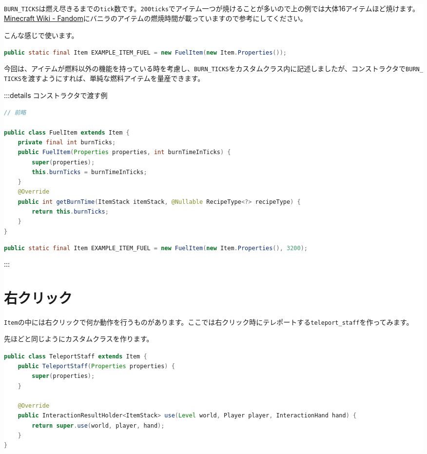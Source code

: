 `BURN_TICKS`は燃え尽きるまでの`tick`数です。`200ticks`でアイテム一つが焼けることが多いので上の例では大体16アイテムほど焼けます。[Minecraft Wiki - Fandom](https://minecraft.fandom.com/ja/wiki/%E3%81%8B%E3%81%BE%E3%81%A9/table)にバニラのアイテムの燃焼時間が載っていますので参考にしてください。


こんな感じで使います。
```java:ItemInit.java
public static final Item EXAMPLE_ITEM_FUEL = new FuelItem(new Item.Properties());
```

今回は、アイテムが燃料以外の機能を持っている時を考慮し、`BURN_TICKS`をカスタムクラス内に記述しましたが、コンストラクタで`BURN_TICKS`を渡すようにすれば、単純な燃料アイテムを量産できます。

:::details コンストラクタで渡す例

```java:FuelItem.java
// 前略

public class FuelItem extends Item {
    private final int burnTicks;
    public FuelItem(Properties properties, int burnTimeInTicks) {
        super(properties);
        this.burnTicks = burnTimeInTicks;
    }
    @Override
    public int getBurnTime(ItemStack itemStack, @Nullable RecipeType<?> recipeType) {
        return this.burnTicks;
    }
}
```

```java:ItemInit.java
public static final Item EXAMPLE_ITEM_FUEL = new FuelItem(new Item.Properties(), 3200);
```

:::

# 右クリック
`Item`の中には右クリックで何か動作を行うものがあります。ここでは右クリック時にテレポートする`teleport_staff`を作ってみます。

先ほどと同じようにカスタムクラスを作ります。

```java:TeleportStaff.java
public class TeleportStaff extends Item {
    public TeleportStaff(Properties properties) {
        super(properties);
    }

    @Override
    public InteractionResultHolder<ItemStack> use(Level world, Player player, InteractionHand hand) {
        return super.use(world, player, hand);
    }
}
```
